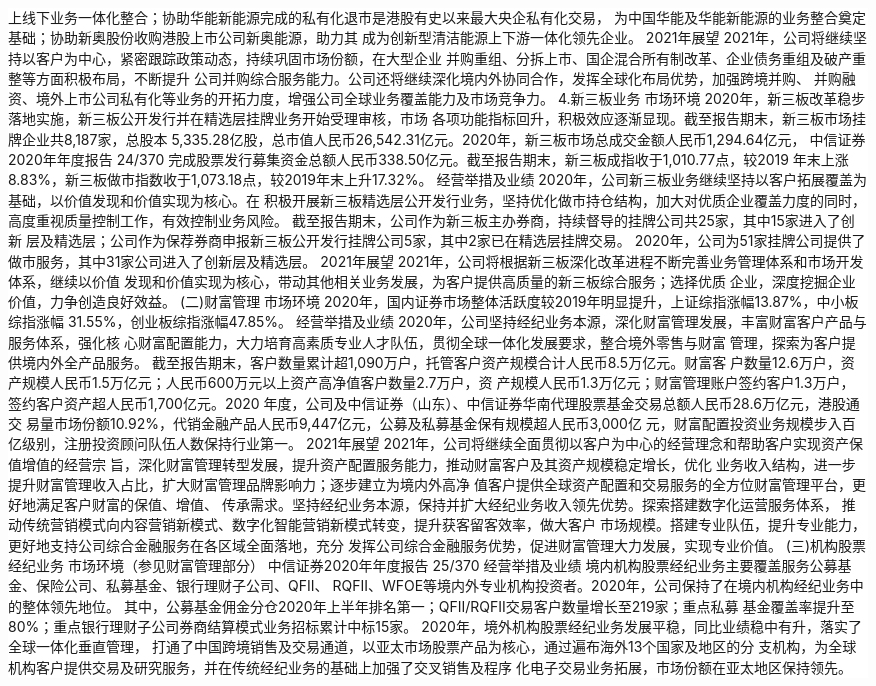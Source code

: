 上线下业务一体化整合；协助华能新能源完成的私有化退市是港股有史以来最大央企私有化交易，
为中国华能及华能新能源的业务整合奠定基础；协助新奥股份收购港股上市公司新奥能源，助力其
成为创新型清洁能源上下游一体化领先企业。
2021年展望
2021年，公司将继续坚持以客户为中心，紧密跟踪政策动态，持续巩固市场份额，在大型企业
并购重组、分拆上市、国企混合所有制改革、企业债务重组及破产重整等方面积极布局，不断提升
公司并购综合服务能力。公司还将继续深化境内外协同合作，发挥全球化布局优势，加强跨境并购、
并购融资、境外上市公司私有化等业务的开拓力度，增强公司全球业务覆盖能力及市场竞争力。
4.新三板业务
市场环境
2020年，新三板改革稳步落地实施，新三板公开发行并在精选层挂牌业务开始受理审核，市场
各项功能指标回升，积极效应逐渐显现。截至报告期末，新三板市场挂牌企业共8,187家，总股本
5,335.28亿股，总市值人民币26,542.31亿元。2020年，新三板市场总成交金额人民币1,294.64亿元，
中信证券2020年年度报告
24/370
完成股票发行募集资金总额人民币338.50亿元。截至报告期末，新三板成指收于1,010.77点，较2019
年末上涨8.83%，新三板做市指数收于1,073.18点，较2019年末上升17.32%。
经营举措及业绩
2020年，公司新三板业务继续坚持以客户拓展覆盖为基础，以价值发现和价值实现为核心。在
积极开展新三板精选层公开发行业务，坚持优化做市持仓结构，加大对优质企业覆盖力度的同时，
高度重视质量控制工作，有效控制业务风险。
截至报告期末，公司作为新三板主办券商，持续督导的挂牌公司共25家，其中15家进入了创新
层及精选层；公司作为保荐券商申报新三板公开发行挂牌公司5家，其中2家已在精选层挂牌交易。
2020年，公司为51家挂牌公司提供了做市服务，其中31家公司进入了创新层及精选层。
2021年展望
2021年，公司将根据新三板深化改革进程不断完善业务管理体系和市场开发体系，继续以价值
发现和价值实现为核心，带动其他相关业务发展，为客户提供高质量的新三板综合服务；选择优质
企业，深度挖掘企业价值，力争创造良好效益。
(二)财富管理
市场环境
2020年，国内证券市场整体活跃度较2019年明显提升，上证综指涨幅13.87%，中小板综指涨幅
31.55%，创业板综指涨幅47.85%。
经营举措及业绩
2020年，公司坚持经纪业务本源，深化财富管理发展，丰富财富客户产品与服务体系，强化核
心财富配置能力，大力培育高素质专业人才队伍，贯彻全球一体化发展要求，整合境外零售与财富
管理，探索为客户提供境内外全产品服务。
截至报告期末，客户数量累计超1,090万户，托管客户资产规模合计人民币8.5万亿元。财富客
户数量12.6万户，资产规模人民币1.5万亿元；人民币600万元以上资产高净值客户数量2.7万户，资
产规模人民币1.3万亿元；财富管理账户签约客户1.3万户，签约客户资产超人民币1,700亿元。2020
年度，公司及中信证券（山东）、中信证券华南代理股票基金交易总额人民币28.6万亿元，港股通交
易量市场份额10.92%，代销金融产品人民币9,447亿元，公募及私募基金保有规模超人民币3,000亿
元，财富配置投资业务规模步入百亿级别，注册投资顾问队伍人数保持行业第一。
2021年展望
2021年，公司将继续全面贯彻以客户为中心的经营理念和帮助客户实现资产保值增值的经营宗
旨，深化财富管理转型发展，提升资产配置服务能力，推动财富客户及其资产规模稳定增长，优化
业务收入结构，进一步提升财富管理收入占比，扩大财富管理品牌影响力；逐步建立为境内外高净
值客户提供全球资产配置和交易服务的全方位财富管理平台，更好地满足客户财富的保值、增值、
传承需求。坚持经纪业务本源，保持并扩大经纪业务收入领先优势。探索搭建数字化运营服务体系，
推动传统营销模式向内容营销新模式、数字化智能营销新模式转变，提升获客留客效率，做大客户
市场规模。搭建专业队伍，提升专业能力，更好地支持公司综合金融服务在各区域全面落地，充分
发挥公司综合金融服务优势，促进财富管理大力发展，实现专业价值。
(三)机构股票经纪业务
市场环境（参见财富管理部分）
中信证券2020年年度报告
25/370
经营举措及业绩
境内机构股票经纪业务主要覆盖服务公募基金、保险公司、私募基金、银行理财子公司、QFII、
RQFII、WFOE等境内外专业机构投资者。2020年，公司保持了在境内机构经纪业务中的整体领先地位。
其中，公募基金佣金分仓2020年上半年排名第一；QFII/RQFII交易客户数量增长至219家；重点私募
基金覆盖率提升至80%；重点银行理财子公司券商结算模式业务招标累计中标15家。
2020年，境外机构股票经纪业务发展平稳，同比业绩稳中有升，落实了全球一体化垂直管理，
打通了中国跨境销售及交易通道，以亚太市场股票产品为核心，通过遍布海外13个国家及地区的分
支机构，为全球机构客户提供交易及研究服务，并在传统经纪业务的基础上加强了交叉销售及程序
化电子交易业务拓展，市场份额在亚太地区保持领先。